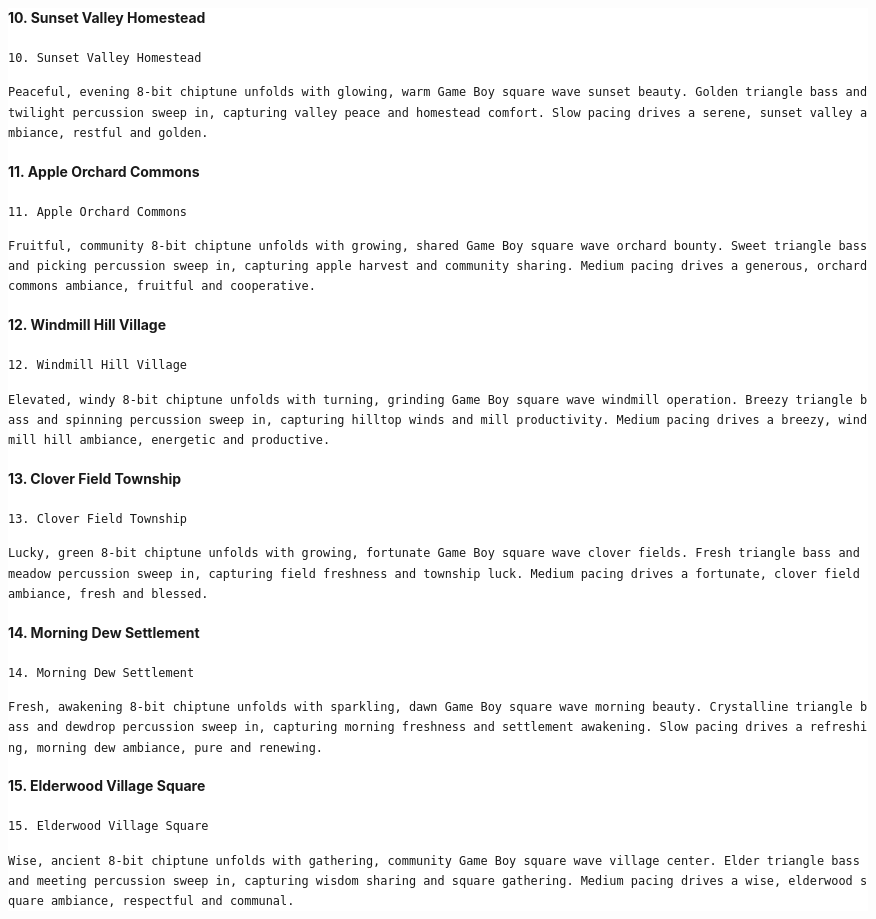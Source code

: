 #### 10. Sunset Valley Homestead
```
10. Sunset Valley Homestead
```
```
Peaceful, evening 8-bit chiptune unfolds with glowing, warm Game Boy square wave sunset beauty. Golden triangle bass and twilight percussion sweep in, capturing valley peace and homestead comfort. Slow pacing drives a serene, sunset valley ambiance, restful and golden.
```

#### 11. Apple Orchard Commons
```
11. Apple Orchard Commons
```
```
Fruitful, community 8-bit chiptune unfolds with growing, shared Game Boy square wave orchard bounty. Sweet triangle bass and picking percussion sweep in, capturing apple harvest and community sharing. Medium pacing drives a generous, orchard commons ambiance, fruitful and cooperative.
```

#### 12. Windmill Hill Village
```
12. Windmill Hill Village
```
```
Elevated, windy 8-bit chiptune unfolds with turning, grinding Game Boy square wave windmill operation. Breezy triangle bass and spinning percussion sweep in, capturing hilltop winds and mill productivity. Medium pacing drives a breezy, windmill hill ambiance, energetic and productive.
```

#### 13. Clover Field Township
```
13. Clover Field Township
```
```
Lucky, green 8-bit chiptune unfolds with growing, fortunate Game Boy square wave clover fields. Fresh triangle bass and meadow percussion sweep in, capturing field freshness and township luck. Medium pacing drives a fortunate, clover field ambiance, fresh and blessed.
```

#### 14. Morning Dew Settlement
```
14. Morning Dew Settlement
```
```
Fresh, awakening 8-bit chiptune unfolds with sparkling, dawn Game Boy square wave morning beauty. Crystalline triangle bass and dewdrop percussion sweep in, capturing morning freshness and settlement awakening. Slow pacing drives a refreshing, morning dew ambiance, pure and renewing.
```

#### 15. Elderwood Village Square
```
15. Elderwood Village Square
```
```
Wise, ancient 8-bit chiptune unfolds with gathering, community Game Boy square wave village center. Elder triangle bass and meeting percussion sweep in, capturing wisdom sharing and square gathering. Medium pacing drives a wise, elderwood square ambiance, respectful and communal.
```
